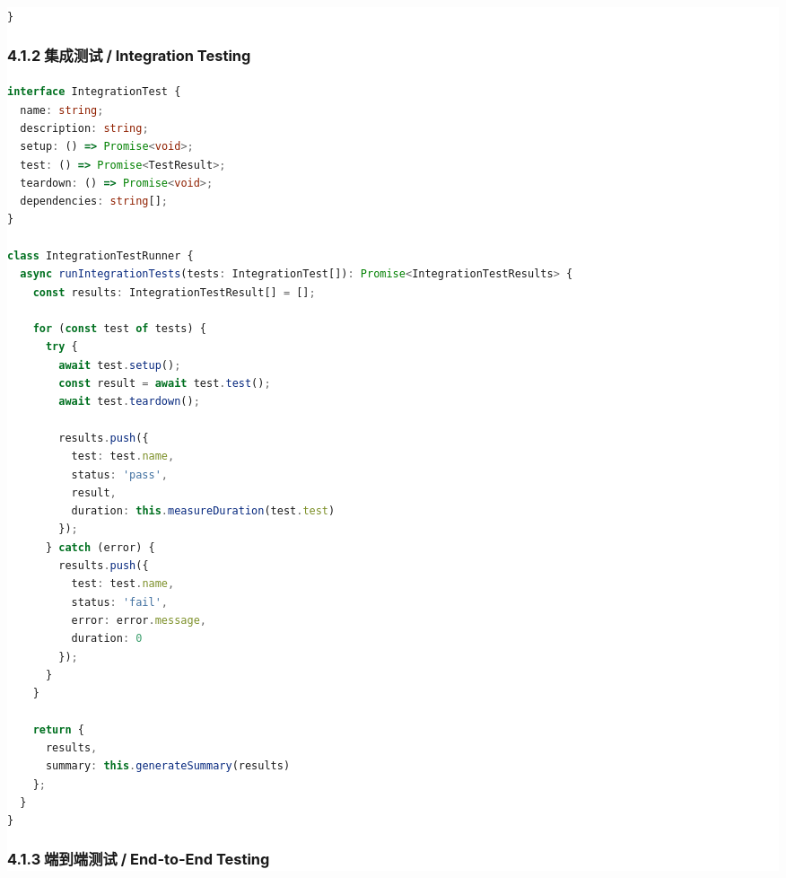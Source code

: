 ```typescript
}
```

### 4.1.2 集成测试 / Integration Testing

```typescript
interface IntegrationTest {
  name: string;
  description: string;
  setup: () => Promise<void>;
  test: () => Promise<TestResult>;
  teardown: () => Promise<void>;
  dependencies: string[];
}

class IntegrationTestRunner {
  async runIntegrationTests(tests: IntegrationTest[]): Promise<IntegrationTestResults> {
    const results: IntegrationTestResult[] = [];
    
    for (const test of tests) {
      try {
        await test.setup();
        const result = await test.test();
        await test.teardown();
        
        results.push({
          test: test.name,
          status: 'pass',
          result,
          duration: this.measureDuration(test.test)
        });
      } catch (error) {
        results.push({
          test: test.name,
          status: 'fail',
          error: error.message,
          duration: 0
        });
      }
    }
    
    return {
      results,
      summary: this.generateSummary(results)
    };
  }
}
```

### 4.1.3 端到端测试 / End-to-End Testing

